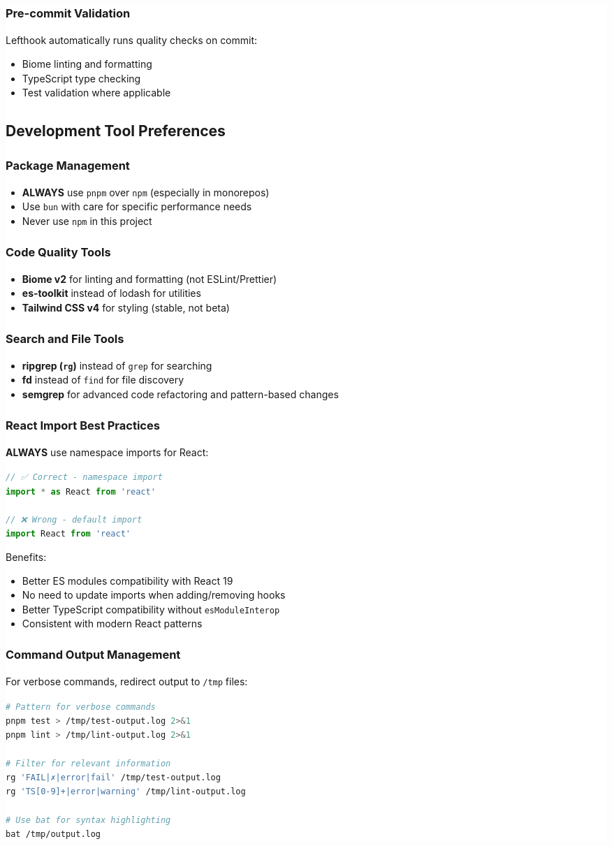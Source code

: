 ### Pre-commit Validation
Lefthook automatically runs quality checks on commit:
- Biome linting and formatting
- TypeScript type checking
- Test validation where applicable

## Development Tool Preferences

### Package Management
- **ALWAYS** use `pnpm` over `npm` (especially in monorepos)
- Use `bun` with care for specific performance needs
- Never use `npm` in this project

### Code Quality Tools
- **Biome v2** for linting and formatting (not ESLint/Prettier)
- **es-toolkit** instead of lodash for utilities
- **Tailwind CSS v4** for styling (stable, not beta)

### Search and File Tools
- **ripgrep (`rg`)** instead of `grep` for searching
- **fd** instead of `find` for file discovery
- **semgrep** for advanced code refactoring and pattern-based changes

### React Import Best Practices
**ALWAYS** use namespace imports for React:
```typescript
// ✅ Correct - namespace import
import * as React from 'react'

// ❌ Wrong - default import
import React from 'react'
```

Benefits:
- Better ES modules compatibility with React 19
- No need to update imports when adding/removing hooks
- Better TypeScript compatibility without `esModuleInterop`
- Consistent with modern React patterns

### Command Output Management
For verbose commands, redirect output to `/tmp` files:
```bash
# Pattern for verbose commands
pnpm test > /tmp/test-output.log 2>&1
pnpm lint > /tmp/lint-output.log 2>&1

# Filter for relevant information
rg 'FAIL|✗|error|fail' /tmp/test-output.log
rg 'TS[0-9]+|error|warning' /tmp/lint-output.log

# Use bat for syntax highlighting
bat /tmp/output.log
```

